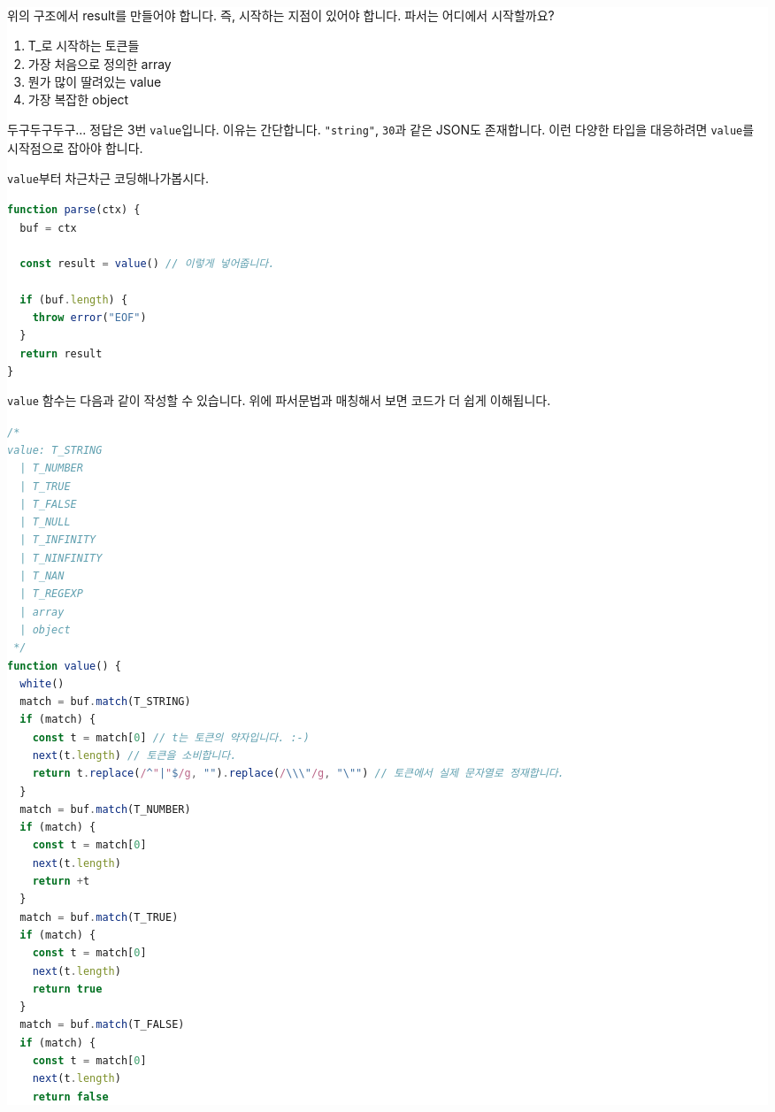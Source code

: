 위의 구조에서 result를 만들어야 합니다. 즉, 시작하는 지점이 있어야 합니다. 파서는 어디에서 시작할까요?

1. T_로 시작하는 토큰들
2. 가장 처음으로 정의한 array
3. 뭔가 많이 딸려있는 value
4. 가장 복잡한 object


두구두구두구... 정답은 3번 `value`입니다. 이유는 간단합니다. `"string"`, `30`과 같은 JSON도 존재합니다. 이런 다양한 타입을 대응하려면 `value`를 시작점으로 잡아야 합니다.

`value`부터 차근차근 코딩해나가봅시다.

```javascript
function parse(ctx) {
  buf = ctx

  const result = value() // 이렇게 넣어줍니다.

  if (buf.length) {
    throw error("EOF")
  }
  return result
}
```

`value` 함수는 다음과 같이 작성할 수 있습니다. 위에 파서문법과 매칭해서 보면 코드가 더 쉽게 이해됩니다.

```javascript
/*
value: T_STRING
  | T_NUMBER
  | T_TRUE
  | T_FALSE
  | T_NULL
  | T_INFINITY
  | T_NINFINITY
  | T_NAN
  | T_REGEXP
  | array
  | object
 */
function value() {
  white()
  match = buf.match(T_STRING)
  if (match) {
    const t = match[0] // t는 토큰의 약자입니다. :-)
    next(t.length) // 토큰을 소비합니다.
    return t.replace(/^"|"$/g, "").replace(/\\\"/g, "\"") // 토큰에서 실제 문자열로 정재합니다.
  }
  match = buf.match(T_NUMBER)
  if (match) {
    const t = match[0]
    next(t.length)
    return +t
  }
  match = buf.match(T_TRUE)
  if (match) {
    const t = match[0]
    next(t.length)
    return true
  }
  match = buf.match(T_FALSE)
  if (match) {
    const t = match[0]
    next(t.length)
    return false
```